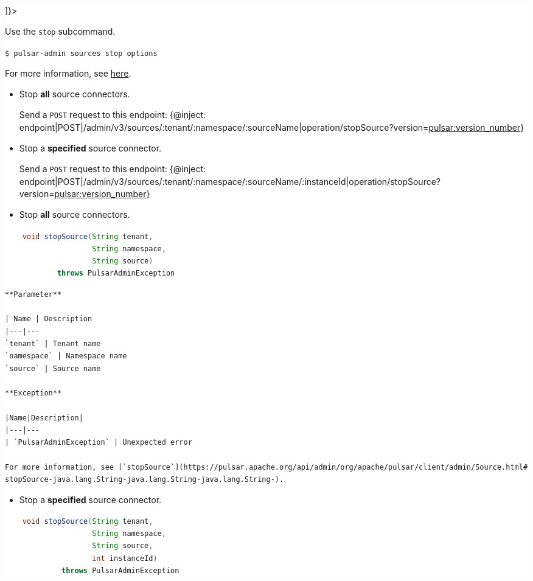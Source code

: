 ]}>

<TabItem value="Admin CLI">

Use the `stop` subcommand.


```
$ pulsar-admin sources stop options
```

For more information, see [here](io-cli.md#stop).

</TabItem>
<TabItem value="REST API">

* Stop **all** source connectors.
  
  Send a `POST` request to this endpoint: {@inject: endpoint|POST|/admin/v3/sources/:tenant/:namespace/:sourceName|operation/stopSource?version=<pulsar:version_number>}

* Stop a **specified** source connector.
  
  Send a `POST` request to this endpoint: {@inject: endpoint|POST|/admin/v3/sources/:tenant/:namespace/:sourceName/:instanceId|operation/stopSource?version=<pulsar:version_number>}

</TabItem>
<TabItem value="Java Admin API">

* Stop **all** source connectors.


```java
    void stopSource(String tenant,
                    String namespace,
                    String source)
            throws PulsarAdminException
```

    **Parameter**

    | Name | Description
    |---|---
    `tenant` | Tenant name
    `namespace` | Namespace name
    `source` | Source name

    **Exception**

    |Name|Description|
    |---|---
    | `PulsarAdminException` | Unexpected error

    For more information, see [`stopSource`](https://pulsar.apache.org/api/admin/org/apache/pulsar/client/admin/Source.html#stopSource-java.lang.String-java.lang.String-java.lang.String-).

* Stop a **specified** source connector. 


```java
    void stopSource(String tenant,
                    String namespace,
                    String source,
                    int instanceId)
             throws PulsarAdminException
```
